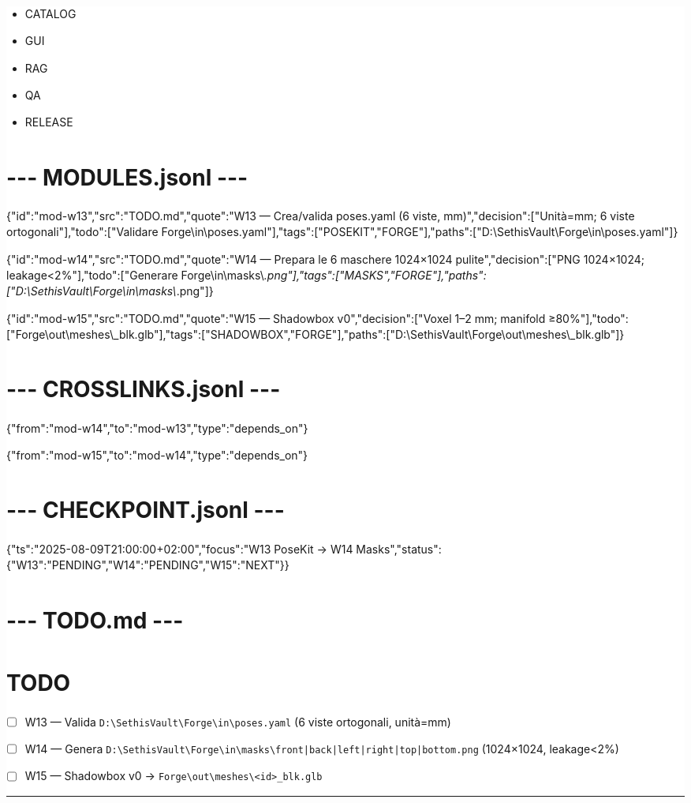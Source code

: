 - CATALOG

- GUI

- RAG

- QA

- RELEASE



# --- MODULES.jsonl ---

{"id":"mod-w13","src":"TODO.md","quote":"W13 — Crea/valida poses.yaml (6 viste, mm)","decision":["Unità=mm; 6 viste ortogonali"],"todo":["Validare Forge\\in\\poses.yaml"],"tags":["POSEKIT","FORGE"],"paths":["D:\\SethisVault\\Forge\\in\\poses.yaml"]}

{"id":"mod-w14","src":"TODO.md","quote":"W14 — Prepara le 6 maschere 1024×1024 pulite","decision":["PNG 1024×1024; leakage<2%"],"todo":["Generare Forge\\in\\masks\\*.png"],"tags":["MASKS","FORGE"],"paths":["D:\\SethisVault\\Forge\\in\\masks\\*.png"]}

{"id":"mod-w15","src":"TODO.md","quote":"W15 — Shadowbox v0","decision":["Voxel 1–2 mm; manifold ≥80%"],"todo":["Forge\\out\\meshes\\<id>_blk.glb"],"tags":["SHADOWBOX","FORGE"],"paths":["D:\\SethisVault\\Forge\\out\\meshes\\<id>_blk.glb"]}



# --- CROSSLINKS.jsonl ---

{"from":"mod-w14","to":"mod-w13","type":"depends_on"}

{"from":"mod-w15","to":"mod-w14","type":"depends_on"}



# --- CHECKPOINT.jsonl ---

{"ts":"2025-08-09T21:00:00+02:00","focus":"W13 PoseKit → W14 Masks","status":{"W13":"PENDING","W14":"PENDING","W15":"NEXT"}}



# --- TODO.md ---

# TODO

- [ ] W13 — Valida `D:\SethisVault\Forge\in\poses.yaml` (6 viste ortogonali, unità=mm)

- [ ] W14 — Genera `D:\SethisVault\Forge\in\masks\front|back|left|right|top|bottom.png` (1024×1024, leakage<2%)

- [ ] W15 — Shadowbox v0 → `Forge\out\meshes\<id>_blk.glb`

---
